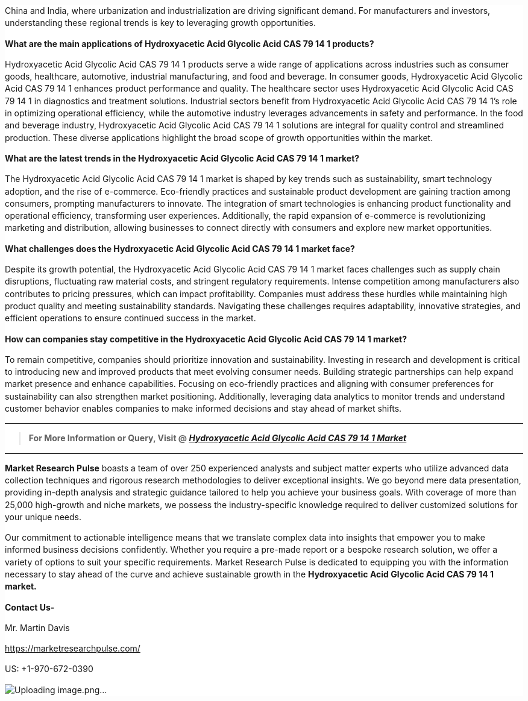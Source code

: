 China and India, where urbanization and industrialization are driving significant demand. For manufacturers and investors, understanding these regional trends is key to leveraging growth opportunities.</p><p><strong>What are the main applications of Hydroxyacetic Acid Glycolic Acid CAS 79 14 1 products?</strong></p><p>Hydroxyacetic Acid Glycolic Acid CAS 79 14 1 products serve a wide range of applications across industries such as consumer goods, healthcare, automotive, industrial manufacturing, and food and beverage. In consumer goods, Hydroxyacetic Acid Glycolic Acid CAS 79 14 1 enhances product performance and quality. The healthcare sector uses Hydroxyacetic Acid Glycolic Acid CAS 79 14 1 in diagnostics and treatment solutions. Industrial sectors benefit from Hydroxyacetic Acid Glycolic Acid CAS 79 14 1&rsquo;s role in optimizing operational efficiency, while the automotive industry leverages advancements in safety and performance. In the food and beverage industry, Hydroxyacetic Acid Glycolic Acid CAS 79 14 1 solutions are integral for quality control and streamlined production. These diverse applications highlight the broad scope of growth opportunities within the market.</p><p><strong>What are the latest trends in the Hydroxyacetic Acid Glycolic Acid CAS 79 14 1 market?</strong></p><p>The Hydroxyacetic Acid Glycolic Acid CAS 79 14 1 market is shaped by key trends such as sustainability, smart technology adoption, and the rise of e-commerce. Eco-friendly practices and sustainable product development are gaining traction among consumers, prompting manufacturers to innovate. The integration of smart technologies is enhancing product functionality and operational efficiency, transforming user experiences. Additionally, the rapid expansion of e-commerce is revolutionizing marketing and distribution, allowing businesses to connect directly with consumers and explore new market opportunities.</p><p><strong>What challenges does the Hydroxyacetic Acid Glycolic Acid CAS 79 14 1 market face?</strong></p><p>Despite its growth potential, the Hydroxyacetic Acid Glycolic Acid CAS 79 14 1 market faces challenges such as supply chain disruptions, fluctuating raw material costs, and stringent regulatory requirements. Intense competition among manufacturers also contributes to pricing pressures, which can impact profitability. Companies must address these hurdles while maintaining high product quality and meeting sustainability standards. Navigating these challenges requires adaptability, innovative strategies, and efficient operations to ensure continued success in the market.</p><p><strong>How can companies stay competitive in the Hydroxyacetic Acid Glycolic Acid CAS 79 14 1 market?</strong></p><p>To remain competitive, companies should prioritize innovation and sustainability. Investing in research and development is critical to introducing new and improved products that meet evolving consumer needs. Building strategic partnerships can help expand market presence and enhance capabilities. Focusing on eco-friendly practices and aligning with consumer preferences for sustainability can also strengthen market positioning. Additionally, leveraging data analytics to monitor trends and understand customer behavior enables companies to make informed decisions and stay ahead of market shifts.</p><hr /><blockquote><p><strong>For More Information or Query, Visit @&nbsp;<em><a href="https://marketresearchpulse.com/report/142650/hydroxyacetic-acid-glycolic-acid-cas-79-14-1-market-1?utm_source=Linkedin&utm_medium=091">Hydroxyacetic Acid Glycolic Acid CAS 79 14 1 Market</a></em></strong></p></blockquote><hr /><p><strong>Market Research Pulse</strong> boasts a team of over 250 experienced analysts and subject matter experts who utilize advanced data collection techniques and rigorous research methodologies to deliver exceptional insights. We go beyond mere data presentation, providing in-depth analysis and strategic guidance tailored to help you achieve your business goals. With coverage of more than 25,000 high-growth and niche markets, we possess the industry-specific knowledge required to deliver customized solutions for your unique needs.</p><p>Our commitment to actionable intelligence means that we translate complex data into insights that empower you to make informed business decisions confidently. Whether you require a pre-made report or a bespoke research solution, we offer a variety of options to suit your specific requirements. Market Research Pulse is dedicated to equipping you with the information necessary to stay ahead of the curve and achieve sustainable growth in the <strong>Hydroxyacetic Acid Glycolic Acid CAS 79 14 1 market.</strong></p><p><strong>Contact Us-</strong></p><p>Mr. Martin Davis</p><p>https://marketresearchpulse.com/</p><p>US: +1-970-672-0390</p>
![Uploading image.png…]()
